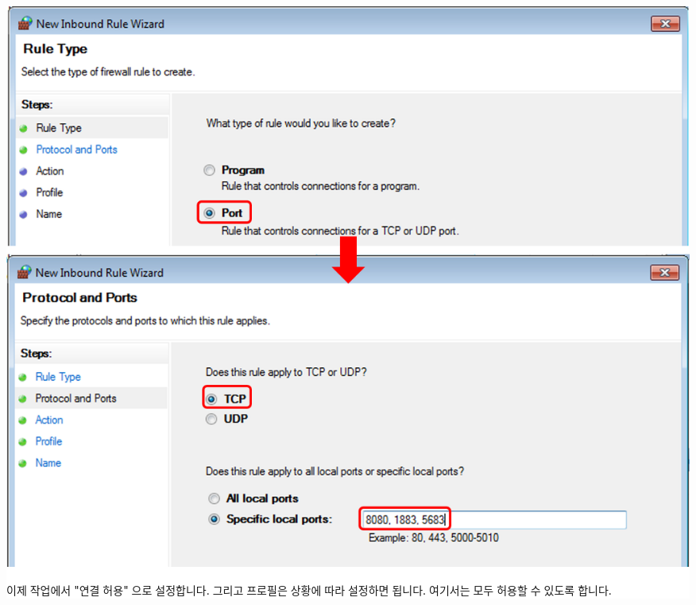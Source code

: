 ![firewall4](res/firewall4.png)

이제 작업에서 "연결 허용" 으로 설정합니다. 그리고 프로필은 상황에 따라 설정하면 됩니다. 여기서는 모두 허용할 수 있도록 합니다. 
